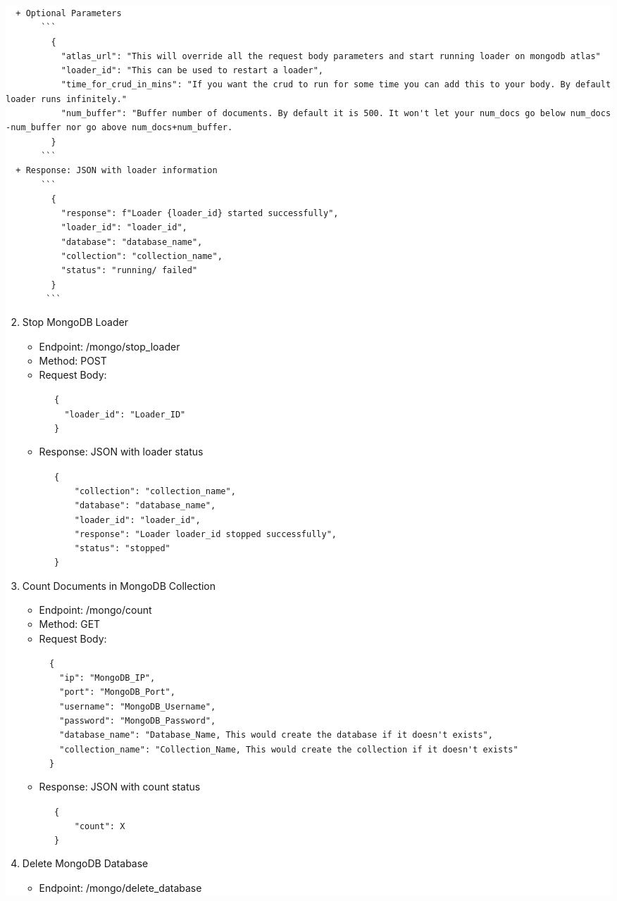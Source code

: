       + Optional Parameters
           ```
             {
               "atlas_url": "This will override all the request body parameters and start running loader on mongodb atlas"
               "loader_id": "This can be used to restart a loader",
               "time_for_crud_in_mins": "If you want the crud to run for some time you can add this to your body. By default loader runs infinitely."
               "num_buffer": "Buffer number of documents. By default it is 500. It won't let your num_docs go below num_docs-num_buffer nor go above num_docs+num_buffer.
             }
           ```   
      + Response: JSON with loader information
           ```
             {
               "response": f"Loader {loader_id} started successfully",
               "loader_id": "loader_id",
               "database": "database_name",
               "collection": "collection_name",
               "status": "running/ failed"
             }
            ```
   2. Stop MongoDB Loader

      + Endpoint: /mongo/stop_loader
      + Method: POST
      + Request Body:
         ```
            {
              "loader_id": "Loader_ID"
            }
         ```
      + Response: JSON with loader status
         ```
            {
                "collection": "collection_name",
                "database": "database_name",
                "loader_id": "loader_id",
                "response": "Loader loader_id stopped successfully",
                "status": "stopped"
            }
         ```
   3. Count Documents in MongoDB Collection
        + Endpoint: /mongo/count
        + Method: GET
        + Request Body:
          ```
            {
              "ip": "MongoDB_IP",
              "port": "MongoDB_Port",
              "username": "MongoDB_Username",
              "password": "MongoDB_Password",
              "database_name": "Database_Name, This would create the database if it doesn't exists",
              "collection_name": "Collection_Name, This would create the collection if it doesn't exists"
            }
          ```
         + Response: JSON with count status
             ```
                {
                    "count": X
                }
             ```
   4. Delete MongoDB Database
       + Endpoint: /mongo/delete_database